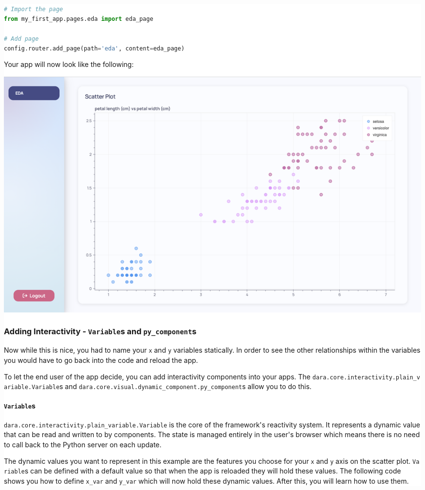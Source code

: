 ```python title=my_first_app/my_first_app/main.py
# Import the page
from my_first_app.pages.eda import eda_page

# Add page
config.router.add_page(path='eda', content=eda_page)
```

Your app will now look like the following:

![Scatter Plot](./assets/my_first_app/scatter_plot.png)

### Adding Interactivity - `Variable`s and `py_component`s

Now while this is nice, you had to name your `x` and `y` variables statically. In order to see the other relationships within the variables you would have to go back into the code and reload the app.

To let the end user of the app decide, you can add interactivity components into your apps. The `dara.core.interactivity.plain_variable.Variable`s and `dara.core.visual.dynamic_component.py_component`s allow you to do this.

#### `Variable`s

`dara.core.interactivity.plain_variable.Variable` is the core of the framework's reactivity system. It represents a dynamic value that can be read and written to by components. The state is managed entirely in the user's browser which means there is no need to call back to the Python server on each update.

The dynamic values you want to represent in this example are the features you choose for your `x` and `y` axis on the scatter plot. `Variable`s can be defined with a default value so that when the app is reloaded they will hold these values. The following code shows you how to define `x_var` and `y_var` which will now hold these dynamic values. After this, you will learn how to use them.
